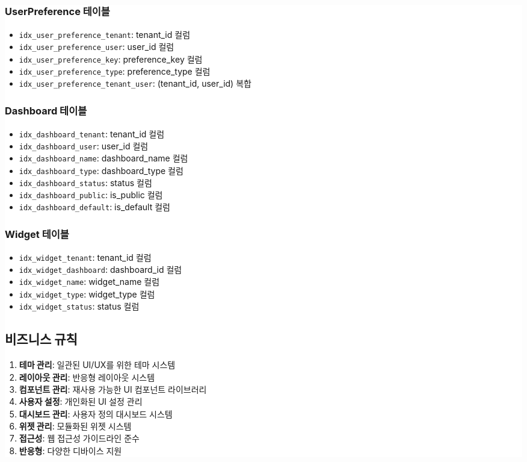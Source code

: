 ### UserPreference 테이블
- `idx_user_preference_tenant`: tenant_id 컬럼
- `idx_user_preference_user`: user_id 컬럼
- `idx_user_preference_key`: preference_key 컬럼
- `idx_user_preference_type`: preference_type 컬럼
- `idx_user_preference_tenant_user`: (tenant_id, user_id) 복합

### Dashboard 테이블
- `idx_dashboard_tenant`: tenant_id 컬럼
- `idx_dashboard_user`: user_id 컬럼
- `idx_dashboard_name`: dashboard_name 컬럼
- `idx_dashboard_type`: dashboard_type 컬럼
- `idx_dashboard_status`: status 컬럼
- `idx_dashboard_public`: is_public 컬럼
- `idx_dashboard_default`: is_default 컬럼

### Widget 테이블
- `idx_widget_tenant`: tenant_id 컬럼
- `idx_widget_dashboard`: dashboard_id 컬럼
- `idx_widget_name`: widget_name 컬럼
- `idx_widget_type`: widget_type 컬럼
- `idx_widget_status`: status 컬럼

## 비즈니스 규칙

1. **테마 관리**: 일관된 UI/UX를 위한 테마 시스템
2. **레이아웃 관리**: 반응형 레이아웃 시스템
3. **컴포넌트 관리**: 재사용 가능한 UI 컴포넌트 라이브러리
4. **사용자 설정**: 개인화된 UI 설정 관리
5. **대시보드 관리**: 사용자 정의 대시보드 시스템
6. **위젯 관리**: 모듈화된 위젯 시스템
7. **접근성**: 웹 접근성 가이드라인 준수
8. **반응형**: 다양한 디바이스 지원
